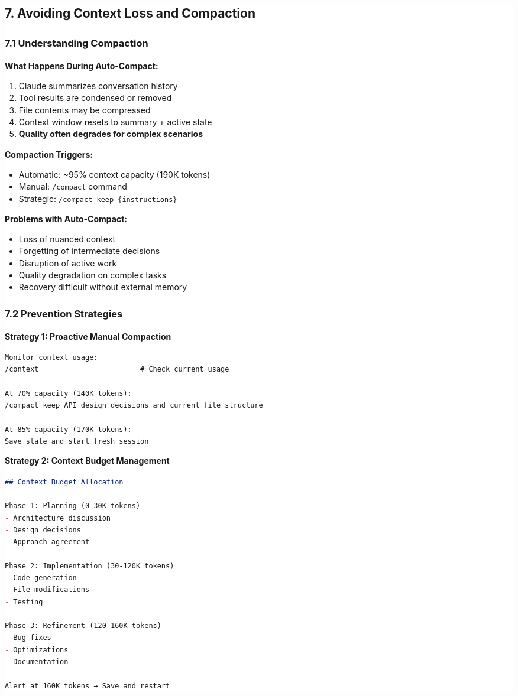 
## 7. Avoiding Context Loss and Compaction

### 7.1 Understanding Compaction

**What Happens During Auto-Compact:**
1. Claude summarizes conversation history
2. Tool results are condensed or removed
3. File contents may be compressed
4. Context window resets to summary + active state
5. **Quality often degrades for complex scenarios**

**Compaction Triggers:**
- Automatic: ~95% context capacity (190K tokens)
- Manual: `/compact` command
- Strategic: `/compact keep {instructions}`

**Problems with Auto-Compact:**
- Loss of nuanced context
- Forgetting of intermediate decisions
- Disruption of active work
- Quality degradation on complex tasks
- Recovery difficult without external memory

### 7.2 Prevention Strategies

**Strategy 1: Proactive Manual Compaction**

```
Monitor context usage:
/context                        # Check current usage

At 70% capacity (140K tokens):
/compact keep API design decisions and current file structure

At 85% capacity (170K tokens):
Save state and start fresh session
```

**Strategy 2: Context Budget Management**

```markdown
## Context Budget Allocation

Phase 1: Planning (0-30K tokens)
- Architecture discussion
- Design decisions
- Approach agreement

Phase 2: Implementation (30-120K tokens)
- Code generation
- File modifications
- Testing

Phase 3: Refinement (120-160K tokens)
- Bug fixes
- Optimizations
- Documentation

Alert at 160K tokens → Save and restart
```
